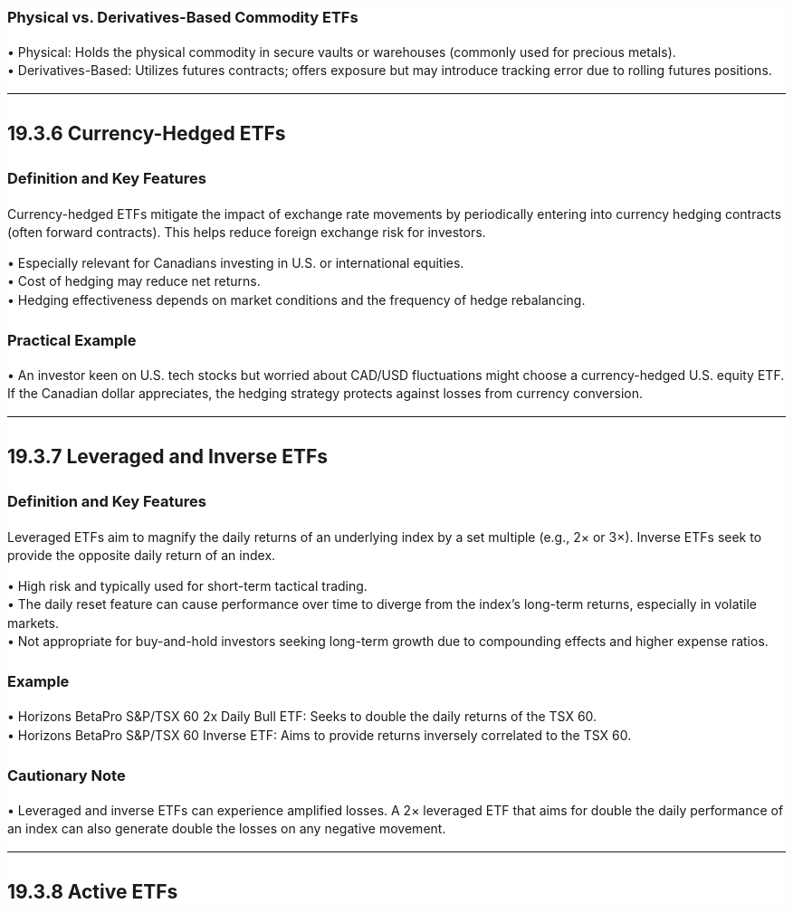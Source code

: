 ### Physical vs. Derivatives-Based Commodity ETFs
• Physical: Holds the physical commodity in secure vaults or warehouses (commonly used for precious metals).  
• Derivatives-Based: Utilizes futures contracts; offers exposure but may introduce tracking error due to rolling futures positions.

---

## 19.3.6 Currency-Hedged ETFs

### Definition and Key Features
Currency-hedged ETFs mitigate the impact of exchange rate movements by periodically entering into currency hedging contracts (often forward contracts). This helps reduce foreign exchange risk for investors.

• Especially relevant for Canadians investing in U.S. or international equities.  
• Cost of hedging may reduce net returns.  
• Hedging effectiveness depends on market conditions and the frequency of hedge rebalancing.

### Practical Example
• An investor keen on U.S. tech stocks but worried about CAD/USD fluctuations might choose a currency-hedged U.S. equity ETF. If the Canadian dollar appreciates, the hedging strategy protects against losses from currency conversion.

---

## 19.3.7 Leveraged and Inverse ETFs

### Definition and Key Features
Leveraged ETFs aim to magnify the daily returns of an underlying index by a set multiple (e.g., 2× or 3×). Inverse ETFs seek to provide the opposite daily return of an index.

• High risk and typically used for short-term tactical trading.  
• The daily reset feature can cause performance over time to diverge from the index’s long-term returns, especially in volatile markets.  
• Not appropriate for buy-and-hold investors seeking long-term growth due to compounding effects and higher expense ratios.

### Example
• Horizons BetaPro S&P/TSX 60 2x Daily Bull ETF: Seeks to double the daily returns of the TSX 60.  
• Horizons BetaPro S&P/TSX 60 Inverse ETF: Aims to provide returns inversely correlated to the TSX 60.

### Cautionary Note
• Leveraged and inverse ETFs can experience amplified losses. A 2× leveraged ETF that aims for double the daily performance of an index can also generate double the losses on any negative movement.

---

## 19.3.8 Active ETFs
